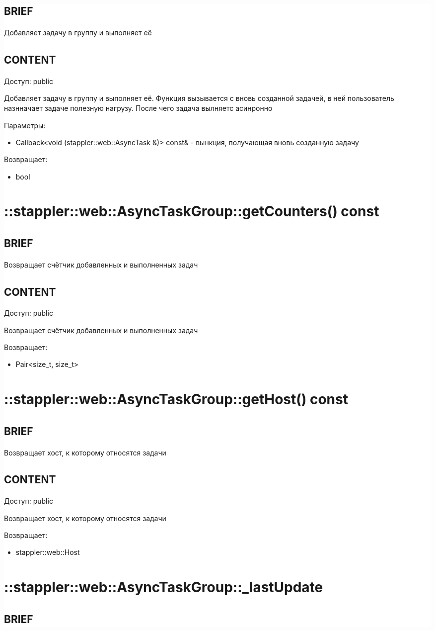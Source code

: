 ## BRIEF

Добавляет задачу в группу и выполняет её

## CONTENT

Доступ: public

Добавляет задачу в группу и выполняет её. Функция вызывается с вновь созданной задачей, в ней пользователь назнначает задаче полезную нагрузу. После чего задача вылняетс асинронно

Параметры:
* Callback<void (stappler::web::AsyncTask &)> const& - вынкция, получающая вновь созданную задачу

Возвращает:
* bool

# ::stappler::web::AsyncTaskGroup::getCounters() const

## BRIEF

Возвращает счётчик добавленных и выполненных задач

## CONTENT

Доступ: public

Возвращает счётчик добавленных и выполненных задач

Возвращает:
* Pair<size_t, size_t>

# ::stappler::web::AsyncTaskGroup::getHost() const

## BRIEF

Возвращает хост, к которому относятся задачи

## CONTENT

Доступ: public

Возвращает хост, к которому относятся задачи

Возвращает:
* stappler::web::Host

# ::stappler::web::AsyncTaskGroup::_lastUpdate

## BRIEF
